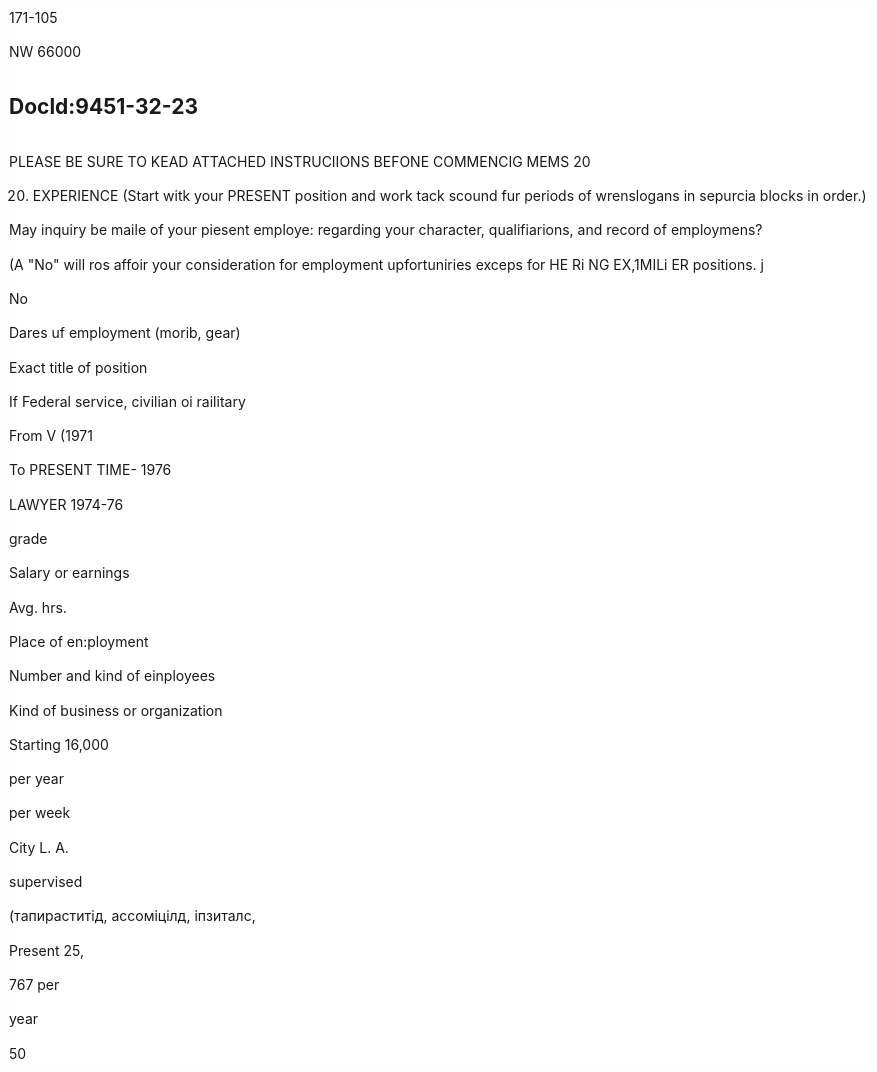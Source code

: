 171-105

NW 66000

Docld:9451-32-23
---

##
PLEASE BE SURE TO KEAD ATTACHED INSTRUCIIONS BEFONE COMMENCIG MEMS 20

20. EXPERIENCE (Start witk your PRESENT position and work tack scound fur periods of wrenslogans in sepurcia blocks in order.)

May inquiry be maile of your piesent employe: regarding your character, qualifiarions, and record of employmens?

(A "No" will ros affoir your consideration for employment upfortuniries exceps for HE Ri NG EX,1MILi ER positions. j

No

Dares uf employment (morib, gear)

Exact title of position

If Federal service, civilian oi railitary

From V (1971

To PRESENT TIME- 1976

LAWYER 1974-76

grade

Salary or earnings

Avg. hrs.

Place of en:ployment

Number and kind of einployees

Kind of business or organization

Starting 16,000

per year

per week

City L. A.

supervised

(тапираститід, ассоміцілд, іпзиталс,

Present 25,

767 per

year

50
